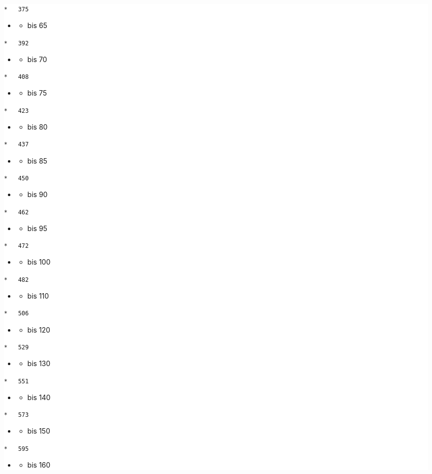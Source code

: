     *   375


*    *   bis 65

    *   392


*    *   bis 70

    *   408


*    *   bis 75

    *   423


*    *   bis 80

    *   437


*    *   bis 85

    *   450


*    *   bis 90

    *   462


*    *   bis 95

    *   472


*    *   bis 100

    *   482


*    *   bis 110

    *   506


*    *   bis 120

    *   529


*    *   bis 130

    *   551


*    *   bis 140

    *   573


*    *   bis 150

    *   595


*    *   bis 160
